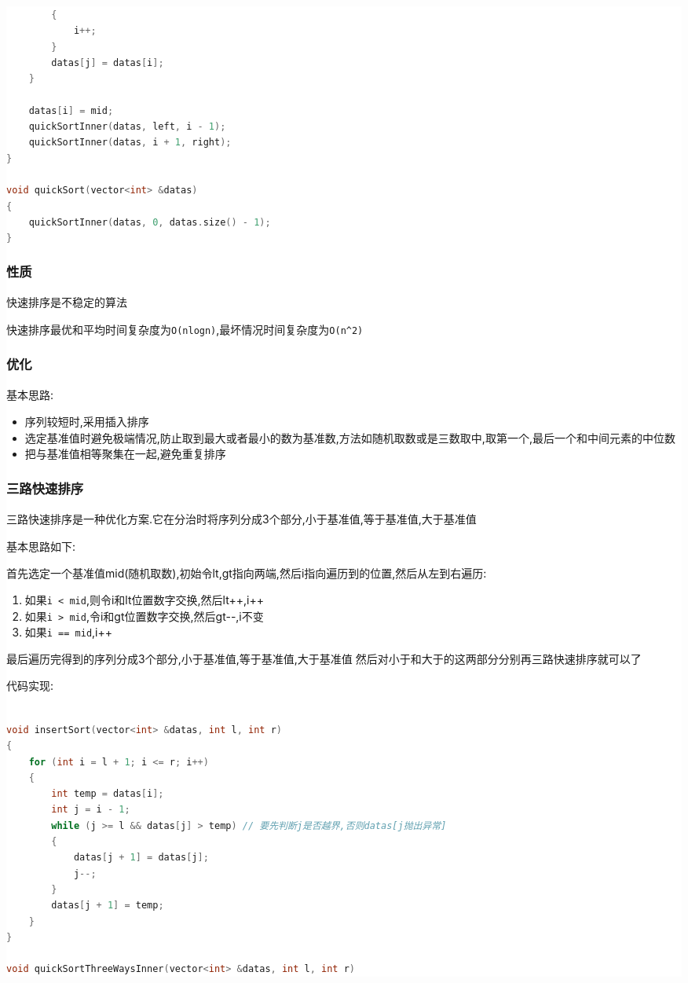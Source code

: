 ```c++
        {
            i++;
        }
        datas[j] = datas[i];
    }

    datas[i] = mid;
    quickSortInner(datas, left, i - 1);
    quickSortInner(datas, i + 1, right);
}

void quickSort(vector<int> &datas)
{
    quickSortInner(datas, 0, datas.size() - 1);
}

```

### 性质

快速排序是不稳定的算法

快速排序最优和平均时间复杂度为`O(nlogn)`,最坏情况时间复杂度为`O(n^2)`

### 优化

基本思路:

+ 序列较短时,采用插入排序
+ 选定基准值时避免极端情况,防止取到最大或者最小的数为基准数,方法如随机取数或是三数取中,取第一个,最后一个和中间元素的中位数
+ 把与基准值相等聚集在一起,避免重复排序

### 三路快速排序

三路快速排序是一种优化方案.它在分治时将序列分成3个部分,小于基准值,等于基准值,大于基准值

基本思路如下:

首先选定一个基准值mid(随机取数),初始令lt,gt指向两端,然后i指向遍历到的位置,然后从左到右遍历:

1. 如果`i < mid`,则令i和lt位置数字交换,然后lt++,i++
2. 如果`i > mid`,令i和gt位置数字交换,然后gt--,i不变
3. 如果`i == mid`,i++

最后遍历完得到的序列分成3个部分,小于基准值,等于基准值,大于基准值
然后对小于和大于的这两部分分别再三路快速排序就可以了

代码实现:

```c++

void insertSort(vector<int> &datas, int l, int r)
{
    for (int i = l + 1; i <= r; i++)
    {
        int temp = datas[i];
        int j = i - 1;
        while (j >= l && datas[j] > temp) // 要先判断j是否越界,否则datas[j抛出异常]
        {
            datas[j + 1] = datas[j];
            j--;
        }
        datas[j + 1] = temp;
    }
}

void quickSortThreeWaysInner(vector<int> &datas, int l, int r)
```
